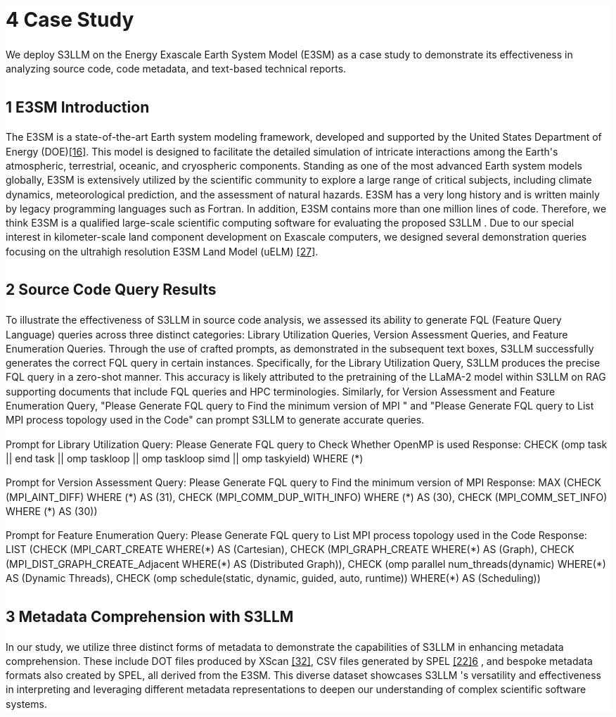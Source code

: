 # 4 Case Study

We deploy S3LLM on the Energy Exascale Earth System Model (E3SM) as a case study to demonstrate its effectiveness in analyzing source code, code metadata, and text-based technical reports.

## 1 E3SM Introduction

The E3SM is a state-of-the-art Earth system modeling framework, developed and supported by the United States Department of Energy (DOE)[\[16\]](#page-12-8). This model is designed to facilitate the detailed simulation of intricate interactions among the Earth's atmospheric, terrestrial, oceanic, and cryospheric components. Standing as one of the most advanced Earth system models globally, E3SM is extensively utilized by the scientific community to explore a large range of critical subjects, including climate dynamics, meteorological prediction, and the assessment of natural hazards. E3SM has a very long history and is written mainly by legacy programming languages such as Fortran. In addition, E3SM contains more than one million lines of code. Therefore, we think E3SM is a qualified large-scale scientific computing software for evaluating the proposed S3LLM . Due to our special interest in kilometer-scale land component development on Exascale computers, we designed several demonstration queries focusing on the ultrahigh resolution E3SM Land Model (uELM) [\[27\]](#page-13-13).

## 2 Source Code Query Results

To illustrate the effectiveness of S3LLM in source code analysis, we assessed its ability to generate FQL (Feature Query Language) queries across three distinct categories: Library Utilization Queries, Version Assessment Queries, and Feature Enumeration Queries. Through the use of crafted prompts, as demonstrated in the subsequent text boxes, S3LLM successfully generates the correct FQL query in certain instances. Specifically, for the Library Utilization Query, S3LLM produces the precise FQL query in a zero-shot manner. This accuracy is likely attributed to the pretraining of the LLaMA-2 model within S3LLM on RAG supporting documents that include FQL queries and HPC terminologies. Similarly, for Version Assessment and Feature Enumeration Query, "Please Generate FQL query to Find the minimum version of MPI " and "Please Generate FQL query to List MPI process topology used in the Code" can prompt S3LLM to generate accurate queries.

Prompt for Library Utilization Query: Please Generate FQL query to Check Whether OpenMP is used Response: CHECK (omp task || end task || omp taskloop || omp taskloop simd || omp taskyield) WHERE (\*)

Prompt for Version Assessment Query: Please Generate FQL query to Find the minimum version of MPI Response: MAX (CHECK (MPI\_AINT\_DIFF) WHERE (\*) AS (31), CHECK (MPI\_COMM\_DUP\_WITH\_INFO) WHERE (\*) AS (30), CHECK (MPI\_COMM\_SET\_INFO) WHERE (\*) AS (30))

Prompt for Feature Enumeration Query: Please Generate FQL query to List MPI process topology used in the Code Response: LIST (CHECK (MPI\_CART\_CREATE WHERE(\*) AS (Cartesian), CHECK (MPI\_GRAPH\_CREATE WHERE(\*) AS (Graph), CHECK (MPI\_DIST\_GRAPH\_CREATE\_Adjacent WHERE(\*) AS (Distributed Graph)), CHECK (omp parallel num\_threads(dynamic) WHERE(\*) AS (Dynamic Threads), CHECK (omp schedule(static, dynamic, guided, auto, runtime)) WHERE(\*) AS (Scheduling))

## 3 Metadata Comprehension with S3LLM

In our study, we utilize three distinct forms of metadata to demonstrate the capabilities of S3LLM in enhancing metadata comprehension. These include DOT files produced by XScan [\[32\]](#page-13-11), CSV files generated by SPEL [\[22\]](#page-13-12)[6](#page-7-0) , and bespoke metadata formats also created by SPEL, all derived from the E3SM. This diverse dataset showcases S3LLM 's versatility and effectiveness in interpreting and leveraging different metadata representations to deepen our understanding of complex scientific software systems.
